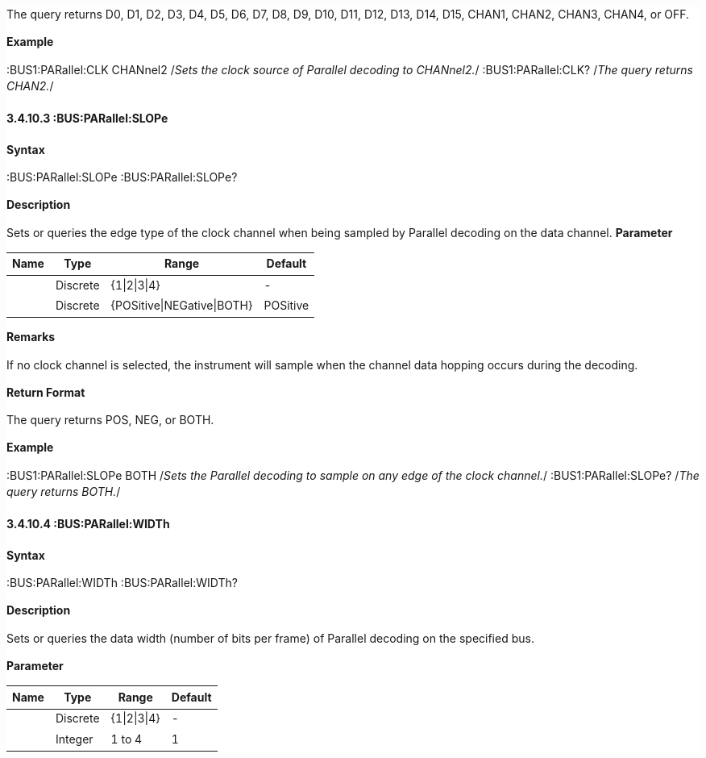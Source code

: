 The query returns D0, D1, D2, D3, D4, D5, D6, D7, D8, D9, D10, D11, D12, D13, D14, D15, CHAN1, CHAN2, CHAN3, CHAN4, or OFF.

**Example**

:BUS1:PARallel:CLK CHANnel2 /*Sets the clock source of Parallel decoding to CHANnel2.*/
:BUS1:PARallel:CLK? /*The query returns CHAN2.*/

#### 3.4.10.3 :BUS<n>:PARallel:SLOPe

**Syntax**

:BUS<n>:PARallel:SLOPe <slope>
:BUS<n>:PARallel:SLOPe?

**Description**

Sets or queries the edge type of the clock channel when being sampled by Parallel decoding on the data channel.
**Parameter**

| Name | Type | Range | Default |
|------|------|-------|---------|
| <n> | Discrete | {1\|2\|3\|4} | - |
| <slope> | Discrete | {POSitive\|NEGative\|BOTH} | POSitive |

**Remarks**

If no clock channel is selected, the instrument will sample when the channel data hopping occurs during the decoding.

**Return Format**

The query returns POS, NEG, or BOTH.

**Example**

:BUS1:PARallel:SLOPe BOTH /*Sets the Parallel decoding to sample on any edge of the clock channel.*/
:BUS1:PARallel:SLOPe? /*The query returns BOTH.*/

#### 3.4.10.4 :BUS<n>:PARallel:WIDTh

**Syntax**

:BUS<n>:PARallel:WIDTh <wid>
:BUS<n>:PARallel:WIDTh?

**Description**

Sets or queries the data width (number of bits per frame) of Parallel decoding on the specified bus.

**Parameter**

| Name | Type | Range | Default |
|------|------|-------|---------|
| <n> | Discrete | {1\|2\|3\|4} | - |
| <wid> | Integer | 1 to 4 | 1 |

